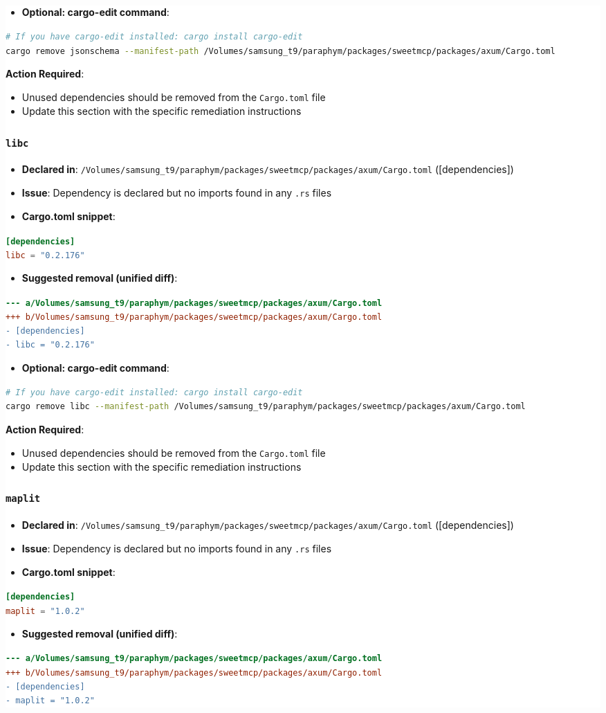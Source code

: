 - **Optional: cargo-edit command**:
```bash
# If you have cargo-edit installed: cargo install cargo-edit
cargo remove jsonschema --manifest-path /Volumes/samsung_t9/paraphym/packages/sweetmcp/packages/axum/Cargo.toml
```

**Action Required**:
- Unused dependencies should be removed from the `Cargo.toml` file
- Update this section with the specific remediation instructions
### `libc`

- **Declared in**: `/Volumes/samsung_t9/paraphym/packages/sweetmcp/packages/axum/Cargo.toml` ([dependencies])
- **Issue**: Dependency is declared but no imports found in any `.rs` files

- **Cargo.toml snippet**:
```toml
[dependencies]
libc = "0.2.176"
```

- **Suggested removal (unified diff)**:
```diff
--- a/Volumes/samsung_t9/paraphym/packages/sweetmcp/packages/axum/Cargo.toml
+++ b/Volumes/samsung_t9/paraphym/packages/sweetmcp/packages/axum/Cargo.toml
- [dependencies]
- libc = "0.2.176"
```

- **Optional: cargo-edit command**:
```bash
# If you have cargo-edit installed: cargo install cargo-edit
cargo remove libc --manifest-path /Volumes/samsung_t9/paraphym/packages/sweetmcp/packages/axum/Cargo.toml
```

**Action Required**:
- Unused dependencies should be removed from the `Cargo.toml` file
- Update this section with the specific remediation instructions
### `maplit`

- **Declared in**: `/Volumes/samsung_t9/paraphym/packages/sweetmcp/packages/axum/Cargo.toml` ([dependencies])
- **Issue**: Dependency is declared but no imports found in any `.rs` files

- **Cargo.toml snippet**:
```toml
[dependencies]
maplit = "1.0.2"
```

- **Suggested removal (unified diff)**:
```diff
--- a/Volumes/samsung_t9/paraphym/packages/sweetmcp/packages/axum/Cargo.toml
+++ b/Volumes/samsung_t9/paraphym/packages/sweetmcp/packages/axum/Cargo.toml
- [dependencies]
- maplit = "1.0.2"
```
